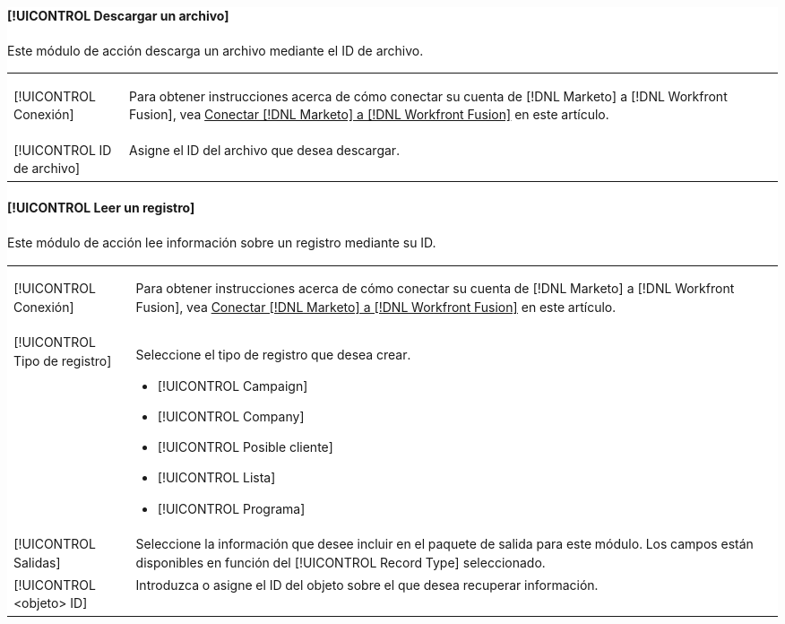 #### [!UICONTROL Descargar un archivo]

Este módulo de acción descarga un archivo mediante el ID de archivo.

<table style="table-layout:auto"> 
 <col> 
 <col> 
 <tbody> 
  <tr> 
   <td role="rowheader"> <p>[!UICONTROL Conexión]</p> </td> 
   <td> <p>Para obtener instrucciones acerca de cómo conectar su cuenta de [!DNL Marketo] a [!DNL Workfront Fusion], vea <a href="#connect-marketo-to-workfront-fusion" class="MCXref xref">Conectar [!DNL Marketo] a [!DNL Workfront Fusion]</a> en este artículo.</p> </td> 
  </tr> 
  <tr> 
   <td role="rowheader">[!UICONTROL ID de archivo]</td> 
   <td>Asigne el ID del archivo que desea descargar.</td> 
  </tr> 
 </tbody> 
</table>

#### [!UICONTROL Leer un registro]

Este módulo de acción lee información sobre un registro mediante su ID.

<table style="table-layout:auto"> 
 <col> 
 <col> 
 <tbody> 
  <tr> 
   <td role="rowheader"> <p>[!UICONTROL Conexión]</p> </td> 
   <td> <p>Para obtener instrucciones acerca de cómo conectar su cuenta de [!DNL Marketo] a [!DNL Workfront Fusion], vea <a href="#connect-marketo-to-workfront-fusion" class="MCXref xref">Conectar [!DNL Marketo] a [!DNL Workfront Fusion]</a> en este artículo.</p> </td> 
  </tr> 
  <tr> 
   <td role="rowheader">[!UICONTROL Tipo de registro]</td> 
   <td> <p>Seleccione el tipo de registro que desea crear.</p> 
    <ul> 
     <li> <p>[!UICONTROL Campaign]</p> </li> 
     <li> <p>[!UICONTROL Company]</p> </li> 
     <li> <p>[!UICONTROL Posible cliente]</p> </li> 
     <li> <p>[!UICONTROL Lista]</p> </li> 
     <li> <p>[!UICONTROL Programa]</p> </li> 
    </ul> </td> 
  </tr> 
  <tr> 
   <td role="rowheader">[!UICONTROL Salidas]</td> 
   <td>Seleccione la información que desee incluir en el paquete de salida para este módulo. Los campos están disponibles en función del [!UICONTROL Record Type] seleccionado.</td> 
  </tr> 
  <tr> 
   <td role="rowheader">[!UICONTROL &lt;objeto&gt; ID]</td> 
   <td>Introduzca o asigne el ID del objeto sobre el que desea recuperar información.</td> 
  </tr> 
 </tbody> 
</table>
